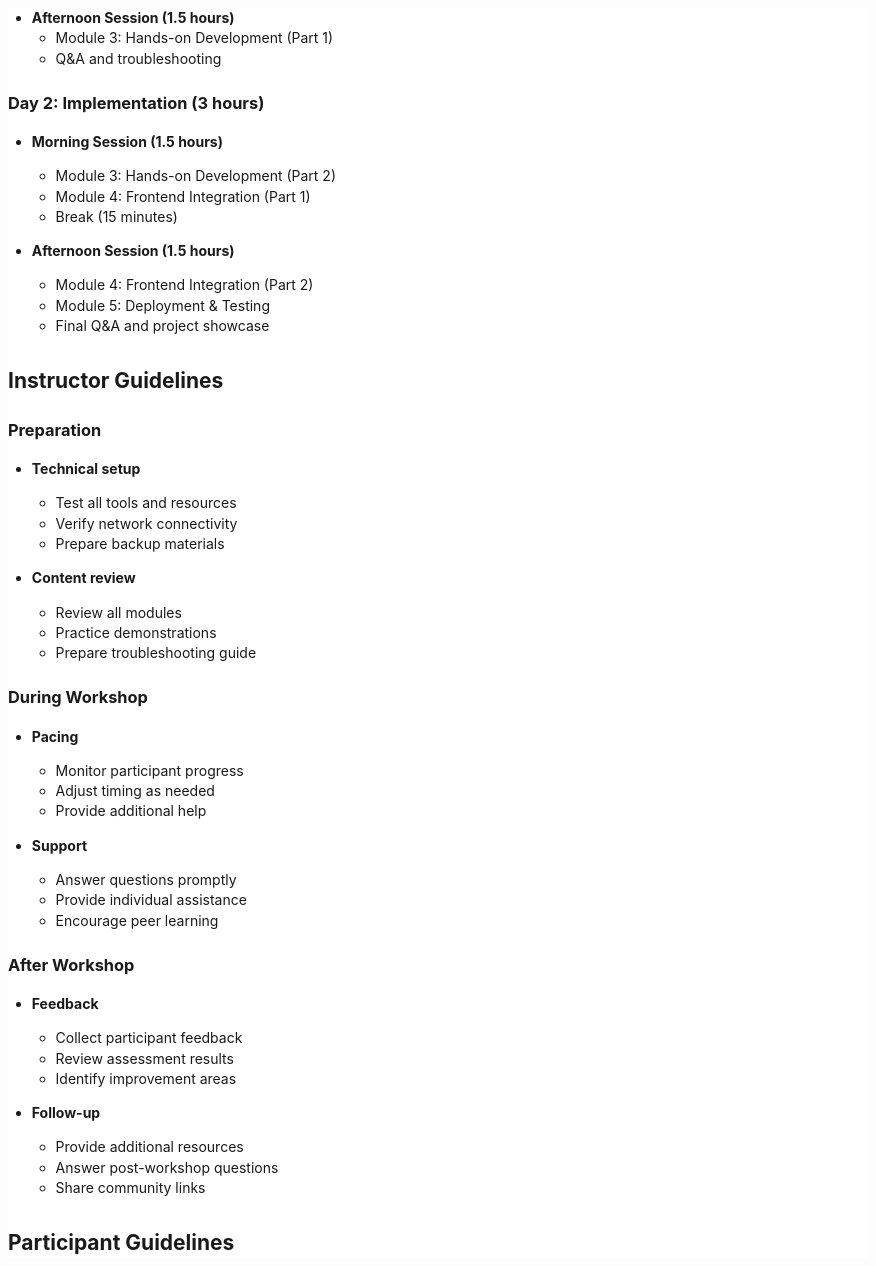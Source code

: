 - **Afternoon Session (1.5 hours)**
  - Module 3: Hands-on Development (Part 1)
  - Q&A and troubleshooting

### Day 2: Implementation (3 hours)
- **Morning Session (1.5 hours)**
  - Module 3: Hands-on Development (Part 2)
  - Module 4: Frontend Integration (Part 1)
  - Break (15 minutes)

- **Afternoon Session (1.5 hours)**
  - Module 4: Frontend Integration (Part 2)
  - Module 5: Deployment & Testing
  - Final Q&A and project showcase

## Instructor Guidelines

### Preparation
- **Technical setup**
  - Test all tools and resources
  - Verify network connectivity
  - Prepare backup materials

- **Content review**
  - Review all modules
  - Practice demonstrations
  - Prepare troubleshooting guide

### During Workshop
- **Pacing**
  - Monitor participant progress
  - Adjust timing as needed
  - Provide additional help

- **Support**
  - Answer questions promptly
  - Provide individual assistance
  - Encourage peer learning

### After Workshop
- **Feedback**
  - Collect participant feedback
  - Review assessment results
  - Identify improvement areas

- **Follow-up**
  - Provide additional resources
  - Answer post-workshop questions
  - Share community links

## Participant Guidelines
